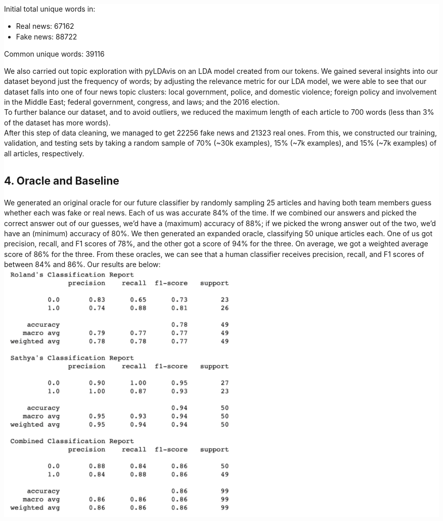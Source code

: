 Initial total unique words in:
   * Real news: 67162
   * Fake news: 88722

Common unique words: 39116


We also carried out topic exploration with pyLDAvis on an LDA model created from our tokens. We gained several insights into our dataset beyond just the frequency of words; by adjusting the relevance metric for our LDA model, we were able to see that our dataset falls into one of four news topic clusters: local government, police, and domestic violence; foreign policy and involvement in the Middle East; federal government, congress, and laws; and the 2016 election.\
To further balance our dataset, and to avoid outliers, we reduced the maximum length of each article to 700 words (less than 3% of the dataset has more words).\
After this step of data cleaning, we managed to get 22256 fake news and 21323 real ones. 
From this, we constructed our training, validation, and testing sets by taking a random sample of 70% (~30k examples), 15% (~7k examples), and 15% (~7k examples) of all articles, respectively.
 
 
## 4. Oracle and Baseline
We generated an original oracle for our future classifier by randomly sampling 25 articles and having both team members guess whether each was fake or real news. Each of us was accurate 84% of the time. If we combined our answers and picked the correct answer out of our guesses, we’d have a (maximum) accuracy of 88%; if we picked the wrong answer out of the two, we’d have an (minimum) accuracy of 80%. We then generated an expanded oracle, classifying 50 unique articles each. One of us got precision, recall, and F1 scores of 78%, and the other got a score of 94% for the three. On average, we got a weighted average score of 86% for the three. From these oracles, we can see that a human classifier receives precision, recall, and F1 scores of between 84% and 86%. Our results are below:\
![alt text](https://github.com/d-roland/Fake-news-detection/blob/master/.ipynb_checkpoints/Oracle.png?raw=true)
 